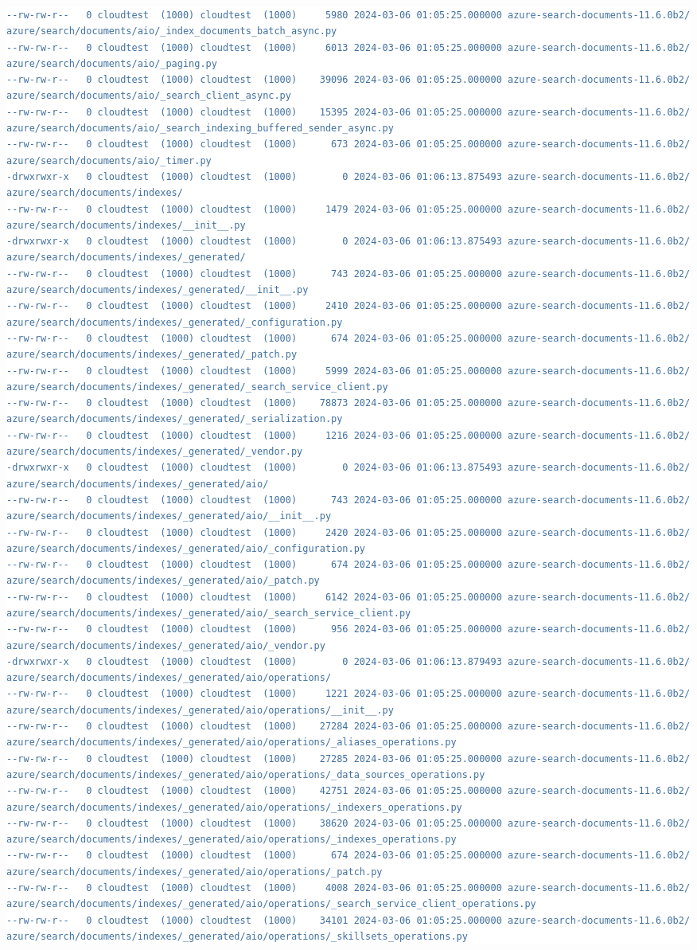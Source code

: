 ```diff
--rw-rw-r--   0 cloudtest  (1000) cloudtest  (1000)     5980 2024-03-06 01:05:25.000000 azure-search-documents-11.6.0b2/azure/search/documents/aio/_index_documents_batch_async.py
--rw-rw-r--   0 cloudtest  (1000) cloudtest  (1000)     6013 2024-03-06 01:05:25.000000 azure-search-documents-11.6.0b2/azure/search/documents/aio/_paging.py
--rw-rw-r--   0 cloudtest  (1000) cloudtest  (1000)    39096 2024-03-06 01:05:25.000000 azure-search-documents-11.6.0b2/azure/search/documents/aio/_search_client_async.py
--rw-rw-r--   0 cloudtest  (1000) cloudtest  (1000)    15395 2024-03-06 01:05:25.000000 azure-search-documents-11.6.0b2/azure/search/documents/aio/_search_indexing_buffered_sender_async.py
--rw-rw-r--   0 cloudtest  (1000) cloudtest  (1000)      673 2024-03-06 01:05:25.000000 azure-search-documents-11.6.0b2/azure/search/documents/aio/_timer.py
-drwxrwxr-x   0 cloudtest  (1000) cloudtest  (1000)        0 2024-03-06 01:06:13.875493 azure-search-documents-11.6.0b2/azure/search/documents/indexes/
--rw-rw-r--   0 cloudtest  (1000) cloudtest  (1000)     1479 2024-03-06 01:05:25.000000 azure-search-documents-11.6.0b2/azure/search/documents/indexes/__init__.py
-drwxrwxr-x   0 cloudtest  (1000) cloudtest  (1000)        0 2024-03-06 01:06:13.875493 azure-search-documents-11.6.0b2/azure/search/documents/indexes/_generated/
--rw-rw-r--   0 cloudtest  (1000) cloudtest  (1000)      743 2024-03-06 01:05:25.000000 azure-search-documents-11.6.0b2/azure/search/documents/indexes/_generated/__init__.py
--rw-rw-r--   0 cloudtest  (1000) cloudtest  (1000)     2410 2024-03-06 01:05:25.000000 azure-search-documents-11.6.0b2/azure/search/documents/indexes/_generated/_configuration.py
--rw-rw-r--   0 cloudtest  (1000) cloudtest  (1000)      674 2024-03-06 01:05:25.000000 azure-search-documents-11.6.0b2/azure/search/documents/indexes/_generated/_patch.py
--rw-rw-r--   0 cloudtest  (1000) cloudtest  (1000)     5999 2024-03-06 01:05:25.000000 azure-search-documents-11.6.0b2/azure/search/documents/indexes/_generated/_search_service_client.py
--rw-rw-r--   0 cloudtest  (1000) cloudtest  (1000)    78873 2024-03-06 01:05:25.000000 azure-search-documents-11.6.0b2/azure/search/documents/indexes/_generated/_serialization.py
--rw-rw-r--   0 cloudtest  (1000) cloudtest  (1000)     1216 2024-03-06 01:05:25.000000 azure-search-documents-11.6.0b2/azure/search/documents/indexes/_generated/_vendor.py
-drwxrwxr-x   0 cloudtest  (1000) cloudtest  (1000)        0 2024-03-06 01:06:13.875493 azure-search-documents-11.6.0b2/azure/search/documents/indexes/_generated/aio/
--rw-rw-r--   0 cloudtest  (1000) cloudtest  (1000)      743 2024-03-06 01:05:25.000000 azure-search-documents-11.6.0b2/azure/search/documents/indexes/_generated/aio/__init__.py
--rw-rw-r--   0 cloudtest  (1000) cloudtest  (1000)     2420 2024-03-06 01:05:25.000000 azure-search-documents-11.6.0b2/azure/search/documents/indexes/_generated/aio/_configuration.py
--rw-rw-r--   0 cloudtest  (1000) cloudtest  (1000)      674 2024-03-06 01:05:25.000000 azure-search-documents-11.6.0b2/azure/search/documents/indexes/_generated/aio/_patch.py
--rw-rw-r--   0 cloudtest  (1000) cloudtest  (1000)     6142 2024-03-06 01:05:25.000000 azure-search-documents-11.6.0b2/azure/search/documents/indexes/_generated/aio/_search_service_client.py
--rw-rw-r--   0 cloudtest  (1000) cloudtest  (1000)      956 2024-03-06 01:05:25.000000 azure-search-documents-11.6.0b2/azure/search/documents/indexes/_generated/aio/_vendor.py
-drwxrwxr-x   0 cloudtest  (1000) cloudtest  (1000)        0 2024-03-06 01:06:13.879493 azure-search-documents-11.6.0b2/azure/search/documents/indexes/_generated/aio/operations/
--rw-rw-r--   0 cloudtest  (1000) cloudtest  (1000)     1221 2024-03-06 01:05:25.000000 azure-search-documents-11.6.0b2/azure/search/documents/indexes/_generated/aio/operations/__init__.py
--rw-rw-r--   0 cloudtest  (1000) cloudtest  (1000)    27284 2024-03-06 01:05:25.000000 azure-search-documents-11.6.0b2/azure/search/documents/indexes/_generated/aio/operations/_aliases_operations.py
--rw-rw-r--   0 cloudtest  (1000) cloudtest  (1000)    27285 2024-03-06 01:05:25.000000 azure-search-documents-11.6.0b2/azure/search/documents/indexes/_generated/aio/operations/_data_sources_operations.py
--rw-rw-r--   0 cloudtest  (1000) cloudtest  (1000)    42751 2024-03-06 01:05:25.000000 azure-search-documents-11.6.0b2/azure/search/documents/indexes/_generated/aio/operations/_indexers_operations.py
--rw-rw-r--   0 cloudtest  (1000) cloudtest  (1000)    38620 2024-03-06 01:05:25.000000 azure-search-documents-11.6.0b2/azure/search/documents/indexes/_generated/aio/operations/_indexes_operations.py
--rw-rw-r--   0 cloudtest  (1000) cloudtest  (1000)      674 2024-03-06 01:05:25.000000 azure-search-documents-11.6.0b2/azure/search/documents/indexes/_generated/aio/operations/_patch.py
--rw-rw-r--   0 cloudtest  (1000) cloudtest  (1000)     4008 2024-03-06 01:05:25.000000 azure-search-documents-11.6.0b2/azure/search/documents/indexes/_generated/aio/operations/_search_service_client_operations.py
--rw-rw-r--   0 cloudtest  (1000) cloudtest  (1000)    34101 2024-03-06 01:05:25.000000 azure-search-documents-11.6.0b2/azure/search/documents/indexes/_generated/aio/operations/_skillsets_operations.py
```